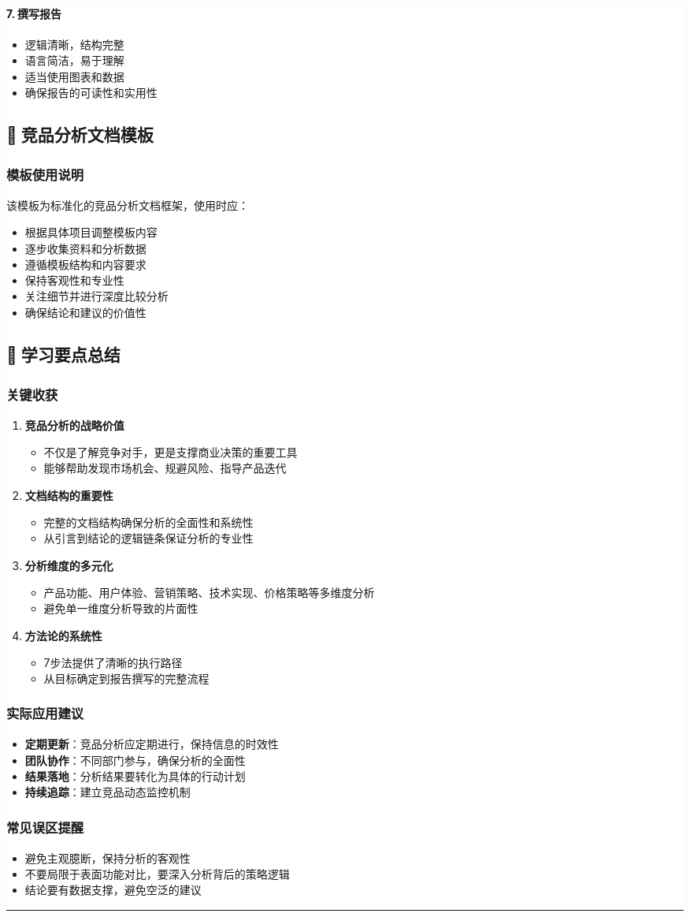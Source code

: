 #### 7. 撰写报告
- 逻辑清晰，结构完整
- 语言简洁，易于理解
- 适当使用图表和数据
- 确保报告的可读性和实用性

## 📄 竞品分析文档模板

### 模板使用说明
该模板为标准化的竞品分析文档框架，使用时应：
- 根据具体项目调整模板内容
- 逐步收集资料和分析数据
- 遵循模板结构和内容要求
- 保持客观性和专业性
- 关注细节并进行深度比较分析
- 确保结论和建议的价值性

## 🎯 学习要点总结

### 关键收获

1. **竞品分析的战略价值**
   - 不仅是了解竞争对手，更是支撑商业决策的重要工具
   - 能够帮助发现市场机会、规避风险、指导产品迭代

2. **文档结构的重要性**
   - 完整的文档结构确保分析的全面性和系统性
   - 从引言到结论的逻辑链条保证分析的专业性

3. **分析维度的多元化**
   - 产品功能、用户体验、营销策略、技术实现、价格策略等多维度分析
   - 避免单一维度分析导致的片面性

4. **方法论的系统性**
   - 7步法提供了清晰的执行路径
   - 从目标确定到报告撰写的完整流程

### 实际应用建议

- **定期更新**：竞品分析应定期进行，保持信息的时效性
- **团队协作**：不同部门参与，确保分析的全面性
- **结果落地**：分析结果要转化为具体的行动计划
- **持续追踪**：建立竞品动态监控机制

### 常见误区提醒

- 避免主观臆断，保持分析的客观性
- 不要局限于表面功能对比，要深入分析背后的策略逻辑
- 结论要有数据支撑，避免空泛的建议

---
